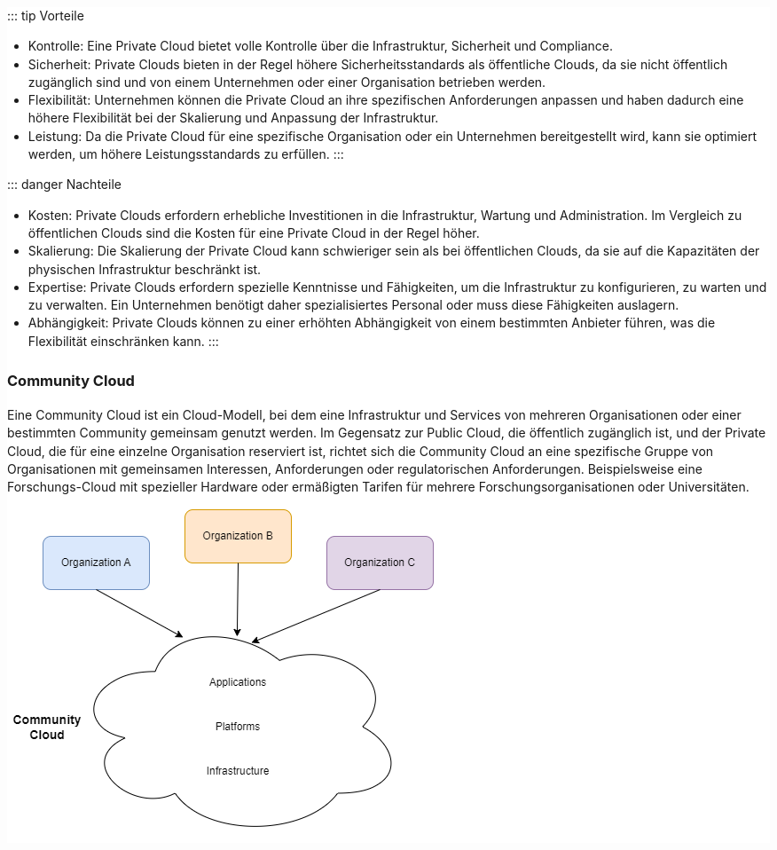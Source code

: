 ::: tip Vorteile
* Kontrolle: Eine Private Cloud bietet volle Kontrolle über die Infrastruktur, Sicherheit und Compliance.
* Sicherheit: Private Clouds bieten in der Regel höhere Sicherheitsstandards als öffentliche Clouds, da sie nicht öffentlich zugänglich sind und von einem Unternehmen oder einer Organisation betrieben werden.
* Flexibilität: Unternehmen können die Private Cloud an ihre spezifischen Anforderungen anpassen und haben dadurch eine höhere Flexibilität bei der Skalierung und Anpassung der Infrastruktur.
* Leistung: Da die Private Cloud für eine spezifische Organisation oder ein Unternehmen bereitgestellt wird, kann sie optimiert werden, um höhere Leistungsstandards zu erfüllen.
:::

::: danger Nachteile
* Kosten: Private Clouds erfordern erhebliche Investitionen in die Infrastruktur, Wartung und Administration. Im Vergleich zu öffentlichen Clouds sind die Kosten für eine Private Cloud in der Regel höher.
* Skalierung: Die Skalierung der Private Cloud kann schwieriger sein als bei öffentlichen Clouds, da sie auf die Kapazitäten der physischen Infrastruktur beschränkt ist.
* Expertise: Private Clouds erfordern spezielle Kenntnisse und Fähigkeiten, um die Infrastruktur zu konfigurieren, zu warten und zu verwalten. Ein Unternehmen benötigt daher spezialisiertes Personal oder muss diese Fähigkeiten auslagern.
* Abhängigkeit: Private Clouds können zu einer erhöhten Abhängigkeit von einem bestimmten Anbieter führen, was die Flexibilität einschränken kann.
:::

### Community Cloud 
Eine Community Cloud ist ein Cloud-Modell, bei dem eine Infrastruktur und Services von mehreren Organisationen oder einer bestimmten Community gemeinsam genutzt werden. Im Gegensatz zur Public Cloud, die öffentlich zugänglich ist, und der Private Cloud, die für eine einzelne Organisation reserviert ist, richtet sich die Community Cloud an eine spezifische Gruppe von Organisationen mit gemeinsamen Interessen, Anforderungen oder regulatorischen Anforderungen. Beispielsweise eine Forschungs-Cloud mit spezieller Hardware oder ermäßigten Tarifen für mehrere Forschungsorganisationen oder Universitäten.

![Community Cloud](./img/community_cloud.png)
